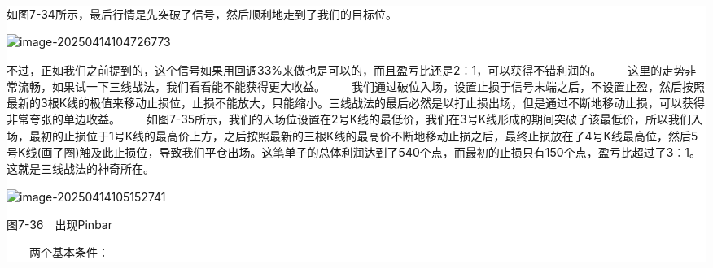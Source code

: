 如图7-34所示，最后行情是先突破了信号，然后顺利地走到了我们的目标位。

![image-20250414104726773](C:\Users\Administrator\AppData\Roaming\Typora\typora-user-images\image-20250414104726773.png)





不过，正如我们之前提到的，这个信号如果用回调33%来做也是可以的，而且盈亏比还是2︰1，可以获得不错利润的。
　　这里的走势非常流畅，如果试一下三线战法，我们看看能不能获得更大收益。
　　我们通过破位入场，设置止损于信号末端之后，不设置止盈，然后按照最新的3根K线的极值来移动止损位，止损不能放大，只能缩小。三线战法的最后必然是以打止损出场，但是通过不断地移动止损，可以获得非常夸张的单边收益。
　　如图7-35所示，我们的入场位设置在2号K线的最低价，我们在3号K线形成的期间突破了该最低价，所以我们入场，最初的止损位于1号K线的最高价上方，之后按照最新的三根K线的最高价不断地移动止损之后，最终止损放在了4号K线最高位，然后5号K线(画了圈)触及此止损位，导致我们平仓出场。这笔单子的总体利润达到了540个点，而最初的止损只有150个点，盈亏比超过了3︰1。这就是三线战法的神奇所在。

![image-20250414105152741](C:\Users\Administrator\AppData\Roaming\Typora\typora-user-images\image-20250414105152741.png)





图7-36　出现Pinbar

　　两个基本条件：
